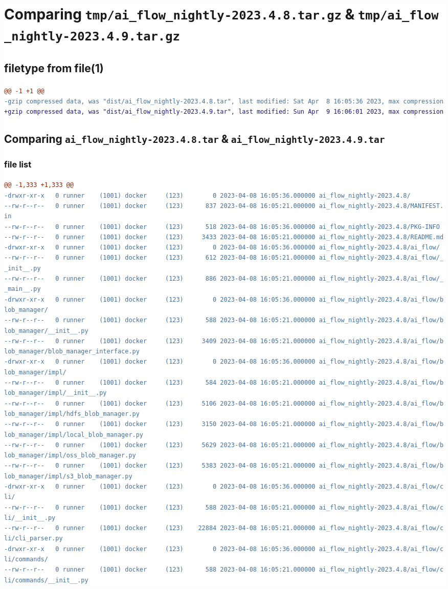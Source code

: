 # Comparing `tmp/ai_flow_nightly-2023.4.8.tar.gz` & `tmp/ai_flow_nightly-2023.4.9.tar.gz`

## filetype from file(1)

```diff
@@ -1 +1 @@
-gzip compressed data, was "dist/ai_flow_nightly-2023.4.8.tar", last modified: Sat Apr  8 16:05:36 2023, max compression
+gzip compressed data, was "dist/ai_flow_nightly-2023.4.9.tar", last modified: Sun Apr  9 16:06:01 2023, max compression
```

## Comparing `ai_flow_nightly-2023.4.8.tar` & `ai_flow_nightly-2023.4.9.tar`

### file list

```diff
@@ -1,333 +1,333 @@
-drwxr-xr-x   0 runner    (1001) docker     (123)        0 2023-04-08 16:05:36.000000 ai_flow_nightly-2023.4.8/
--rw-r--r--   0 runner    (1001) docker     (123)      837 2023-04-08 16:05:21.000000 ai_flow_nightly-2023.4.8/MANIFEST.in
--rw-r--r--   0 runner    (1001) docker     (123)      518 2023-04-08 16:05:36.000000 ai_flow_nightly-2023.4.8/PKG-INFO
--rw-r--r--   0 runner    (1001) docker     (123)     3433 2023-04-08 16:05:21.000000 ai_flow_nightly-2023.4.8/README.md
-drwxr-xr-x   0 runner    (1001) docker     (123)        0 2023-04-08 16:05:36.000000 ai_flow_nightly-2023.4.8/ai_flow/
--rw-r--r--   0 runner    (1001) docker     (123)      612 2023-04-08 16:05:21.000000 ai_flow_nightly-2023.4.8/ai_flow/__init__.py
--rw-r--r--   0 runner    (1001) docker     (123)      886 2023-04-08 16:05:21.000000 ai_flow_nightly-2023.4.8/ai_flow/__main__.py
-drwxr-xr-x   0 runner    (1001) docker     (123)        0 2023-04-08 16:05:36.000000 ai_flow_nightly-2023.4.8/ai_flow/blob_manager/
--rw-r--r--   0 runner    (1001) docker     (123)      588 2023-04-08 16:05:21.000000 ai_flow_nightly-2023.4.8/ai_flow/blob_manager/__init__.py
--rw-r--r--   0 runner    (1001) docker     (123)     3409 2023-04-08 16:05:21.000000 ai_flow_nightly-2023.4.8/ai_flow/blob_manager/blob_manager_interface.py
-drwxr-xr-x   0 runner    (1001) docker     (123)        0 2023-04-08 16:05:36.000000 ai_flow_nightly-2023.4.8/ai_flow/blob_manager/impl/
--rw-r--r--   0 runner    (1001) docker     (123)      584 2023-04-08 16:05:21.000000 ai_flow_nightly-2023.4.8/ai_flow/blob_manager/impl/__init__.py
--rw-r--r--   0 runner    (1001) docker     (123)     5106 2023-04-08 16:05:21.000000 ai_flow_nightly-2023.4.8/ai_flow/blob_manager/impl/hdfs_blob_manager.py
--rw-r--r--   0 runner    (1001) docker     (123)     3150 2023-04-08 16:05:21.000000 ai_flow_nightly-2023.4.8/ai_flow/blob_manager/impl/local_blob_manager.py
--rw-r--r--   0 runner    (1001) docker     (123)     5629 2023-04-08 16:05:21.000000 ai_flow_nightly-2023.4.8/ai_flow/blob_manager/impl/oss_blob_manager.py
--rw-r--r--   0 runner    (1001) docker     (123)     5383 2023-04-08 16:05:21.000000 ai_flow_nightly-2023.4.8/ai_flow/blob_manager/impl/s3_blob_manager.py
-drwxr-xr-x   0 runner    (1001) docker     (123)        0 2023-04-08 16:05:36.000000 ai_flow_nightly-2023.4.8/ai_flow/cli/
--rw-r--r--   0 runner    (1001) docker     (123)      588 2023-04-08 16:05:21.000000 ai_flow_nightly-2023.4.8/ai_flow/cli/__init__.py
--rw-r--r--   0 runner    (1001) docker     (123)    22884 2023-04-08 16:05:21.000000 ai_flow_nightly-2023.4.8/ai_flow/cli/cli_parser.py
-drwxr-xr-x   0 runner    (1001) docker     (123)        0 2023-04-08 16:05:36.000000 ai_flow_nightly-2023.4.8/ai_flow/cli/commands/
--rw-r--r--   0 runner    (1001) docker     (123)      588 2023-04-08 16:05:21.000000 ai_flow_nightly-2023.4.8/ai_flow/cli/commands/__init__.py
```